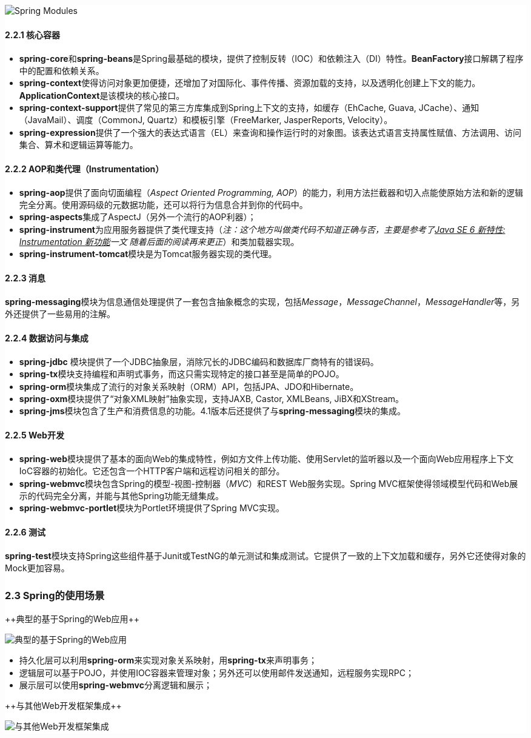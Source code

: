 ![Spring Modules](http://oi46mo3on.bkt.clouddn.com/8_spring_ref/spring_modules.png)

#### 2.2.1 核心容器
- **spring-core**和**spring-beans**是Spring最基础的模块，提供了控制反转（IOC）和依赖注入（DI）特性。**BeanFactory**接口解耦了程序中的配置和依赖关系。
- **spring-context**使得访问对象更加便捷，还增加了对国际化、事件传播、资源加载的支持，以及透明化创建上下文的能力。**ApplicationContext**是该模块的核心接口。
- **spring-context-support**提供了常见的第三方库集成到Spring上下文的支持，如缓存（EhCache, Guava, JCache）、通知（JavaMail）、调度（CommonJ, Quartz）和模板引擎（FreeMarker, JasperReports, Velocity）。
- **spring-expression**提供了一个强大的表达式语言（EL）来查询和操作运行时的对象图。该表达式语言支持属性赋值、方法调用、访问集合、算术和逻辑运算等能力。

#### 2.2.2 AOP和类代理（Instrumentation）
- **spring-aop**提供了面向切面编程（*Aspect Oriented Programming, AOP*）的能力，利用方法拦截器和切入点能使原始方法和新的逻辑完全分离。使用源码级的元数据功能，还可以将行为信息合并到你的代码中。
- **spring-aspects**集成了AspectJ（另外一个流行的AOP利器）；
- **spring-instrument**为应用服务器提供了类代理支持（*注：这个地方叫做类代码不知道正确与否，主要是参考了[Java SE 6 新特性: Instrumentation 新功能](https://www.ibm.com/developerworks/cn/java/j-lo-jse61/)一文 随着后面的阅读再来更正*）和类加载器实现。
- **spring-instrument-tomcat**模块是为Tomcat服务器实现的类代理。

#### 2.2.3 消息
**spring-messaging**模块为信息通信处理提供了一套包含抽象概念的实现，包括*Message*，*MessageChannel*，*MessageHandler*等，另外还提供了一些易用的注解。

#### 2.2.4 数据访问与集成
- **spring-jdbc** 模块提供了一个JDBC抽象层，消除冗长的JDBC编码和数据库厂商特有的错误码。
- **spring-tx**模块支持编程和声明式事务，而这只需实现特定的接口甚至是简单的POJO。
- **spring-orm**模块集成了流行的对象关系映射（ORM）API，包括JPA、JDO和Hibernate。
- **spring-oxm**模块提供了“对象XML映射”抽象实现，支持JAXB, Castor, XMLBeans, JiBX和XStream。
- **spring-jms**模块包含了生产和消费信息的功能。4.1版本后还提供了与**spring-messaging**模块的集成。

#### 2.2.5 Web开发
- **spring-web**模块提供了基本的面向Web的集成特性，例如方文件上传功能、使用Servlet的监听器以及一个面向Web应用程序上下文IoC容器的初始化。它还包含一个HTTP客户端和远程访问相关的部分。
- **spring-webmvc**模块包含Spring的模型-视图-控制器（*MVC*）和REST Web服务实现。Spring MVC框架使得领域模型代码和Web展示的代码完全分离，并能与其他Spring功能无缝集成。
- **spring-webmvc-portlet**模块为Portlet环境提供了Spring MVC实现。

#### 2.2.6 测试
**spring-test**模块支持Spring这些组件基于Junit或TestNG的单元测试和集成测试。它提供了一致的上下文加载和缓存，另外它还使得对象的Mock更加容易。

### 2.3 Spring的使用场景
++典型的基于Spring的Web应用++

![典型的基于Spring的Web应用](http://oi46mo3on.bkt.clouddn.com/8_spring_ref/spring_use_for_web.png)

- 持久化层可以利用**spring-orm**来实现对象关系映射，用**spring-tx**来声明事务；
- 逻辑层可以基于POJO，并使用IOC容器来管理对象；另外还可以使用邮件发送通知，远程服务实现RPC；
- 展示层可以使用**spring-webmvc**分离逻辑和展示；

++与其他Web开发框架集成++

![与其他Web开发框架集成](http://oi46mo3on.bkt.clouddn.com/8_spring_ref/spring_use_for_other_web_framework.png)
